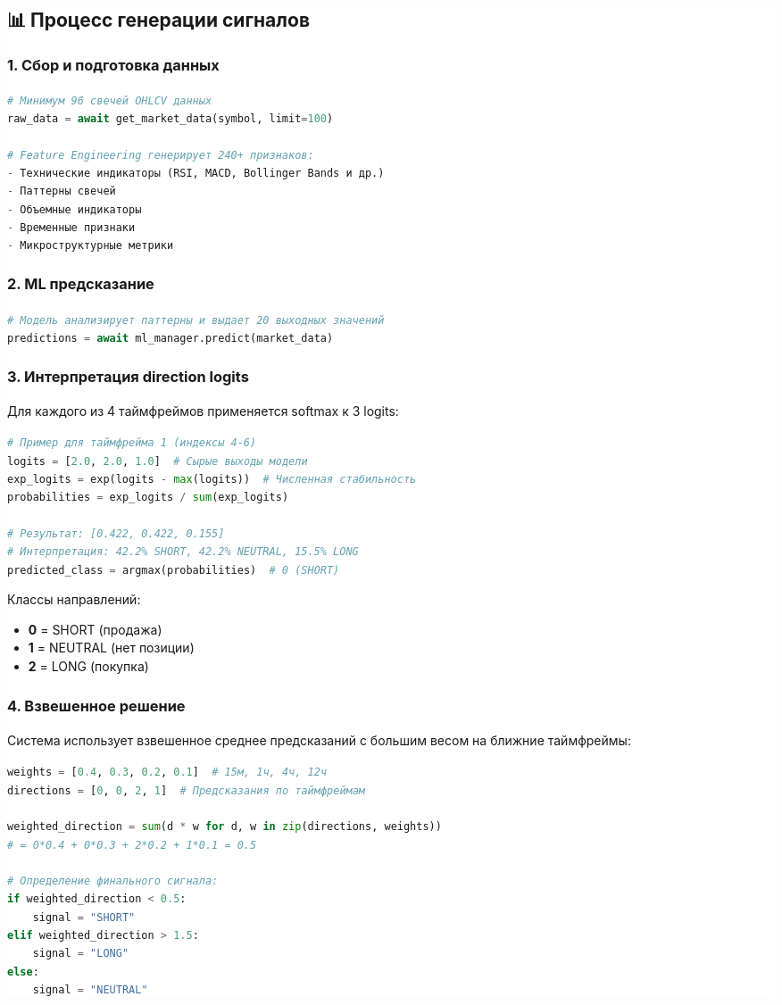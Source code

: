 ## 📊 Процесс генерации сигналов

### 1. Сбор и подготовка данных

```python
# Минимум 96 свечей OHLCV данных
raw_data = await get_market_data(symbol, limit=100)

# Feature Engineering генерирует 240+ признаков:
- Технические индикаторы (RSI, MACD, Bollinger Bands и др.)
- Паттерны свечей
- Объемные индикаторы
- Временные признаки
- Микроструктурные метрики
```

### 2. ML предсказание

```python
# Модель анализирует паттерны и выдает 20 выходных значений
predictions = await ml_manager.predict(market_data)
```

### 3. Интерпретация direction logits

Для каждого из 4 таймфреймов применяется softmax к 3 logits:

```python
# Пример для таймфрейма 1 (индексы 4-6)
logits = [2.0, 2.0, 1.0]  # Сырые выходы модели
exp_logits = exp(logits - max(logits))  # Численная стабильность
probabilities = exp_logits / sum(exp_logits)

# Результат: [0.422, 0.422, 0.155]
# Интерпретация: 42.2% SHORT, 42.2% NEUTRAL, 15.5% LONG
predicted_class = argmax(probabilities)  # 0 (SHORT)
```

Классы направлений:

- **0** = SHORT (продажа)
- **1** = NEUTRAL (нет позиции)
- **2** = LONG (покупка)

### 4. Взвешенное решение

Система использует взвешенное среднее предсказаний с большим весом на ближние таймфреймы:

```python
weights = [0.4, 0.3, 0.2, 0.1]  # 15м, 1ч, 4ч, 12ч
directions = [0, 0, 2, 1]  # Предсказания по таймфреймам

weighted_direction = sum(d * w for d, w in zip(directions, weights))
# = 0*0.4 + 0*0.3 + 2*0.2 + 1*0.1 = 0.5

# Определение финального сигнала:
if weighted_direction < 0.5:
    signal = "SHORT"
elif weighted_direction > 1.5:
    signal = "LONG"
else:
    signal = "NEUTRAL"
```
